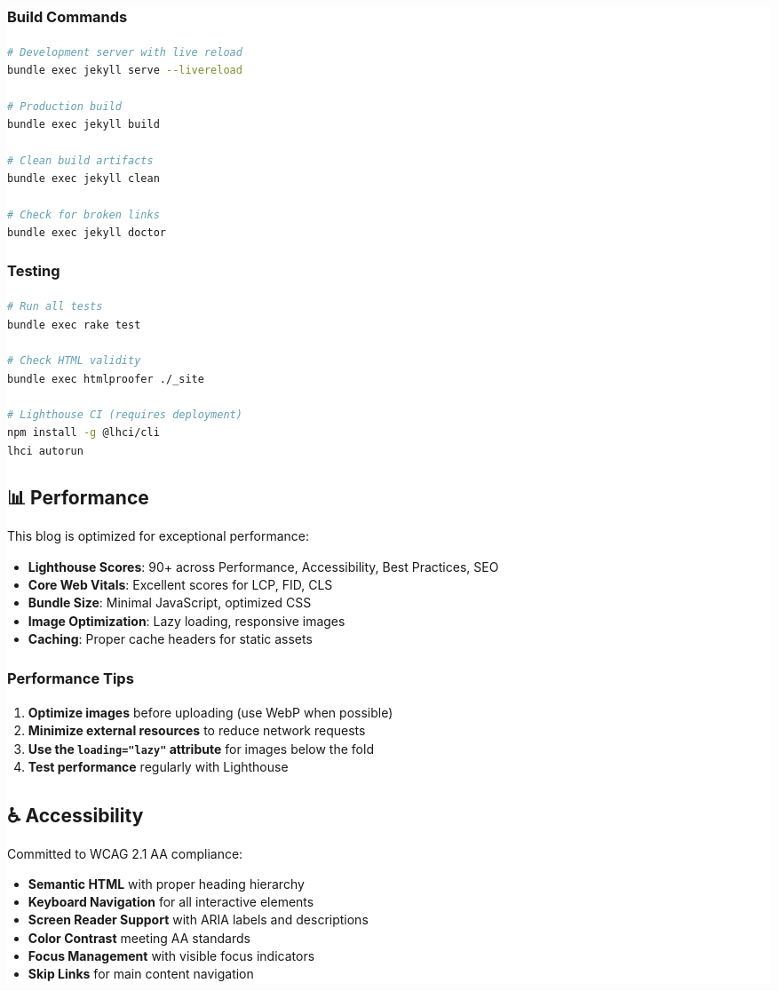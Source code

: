 ### Build Commands

```bash
# Development server with live reload
bundle exec jekyll serve --livereload

# Production build
bundle exec jekyll build

# Clean build artifacts
bundle exec jekyll clean

# Check for broken links
bundle exec jekyll doctor
```

### Testing

```bash
# Run all tests
bundle exec rake test

# Check HTML validity
bundle exec htmlproofer ./_site

# Lighthouse CI (requires deployment)
npm install -g @lhci/cli
lhci autorun
```

## 📊 Performance

This blog is optimized for exceptional performance:

- **Lighthouse Scores**: 90+ across Performance, Accessibility, Best Practices, SEO
- **Core Web Vitals**: Excellent scores for LCP, FID, CLS
- **Bundle Size**: Minimal JavaScript, optimized CSS
- **Image Optimization**: Lazy loading, responsive images
- **Caching**: Proper cache headers for static assets

### Performance Tips

1. **Optimize images** before uploading (use WebP when possible)
2. **Minimize external resources** to reduce network requests
3. **Use the `loading="lazy"` attribute** for images below the fold
4. **Test performance** regularly with Lighthouse

## ♿ Accessibility

Committed to WCAG 2.1 AA compliance:

- **Semantic HTML** with proper heading hierarchy
- **Keyboard Navigation** for all interactive elements
- **Screen Reader Support** with ARIA labels and descriptions
- **Color Contrast** meeting AA standards
- **Focus Management** with visible focus indicators
- **Skip Links** for main content navigation
